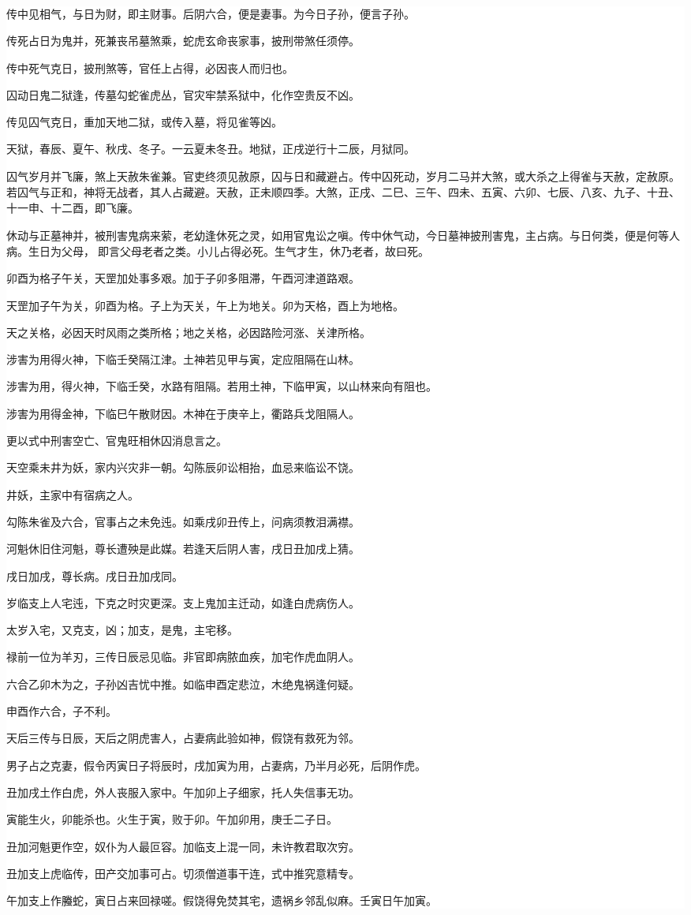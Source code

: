 传中见相气，与日为财，即主财事。后阴六合，便是妻事。为今日子孙，便言子孙。  

传死占日为鬼并，死兼丧吊墓煞乘，蛇虎玄命丧家事，披刑带煞任须停。  

传中死气克日，披刑煞等，官任上占得，必因丧人而归也。  

囚动日鬼二狱逢，传墓勾蛇雀虎丛，官灾牢禁系狱中，化作空贵反不凶。  

传见囚气克日，重加天地二狱，或传入墓，将见雀等凶。  

天狱，春辰、夏午、秋戌、冬子。一云夏未冬丑。地狱，正戌逆行十二辰，月狱同。  

囚气岁月并飞廉，煞上天赦朱雀兼。官吏终须见赦原，囚与日和藏避占。传中囚死动，岁月二马并大煞，或大杀之上得雀与天赦，定赦原。若囚气与正和，神将无战者，其人占藏避。天赦，正未顺四季。大煞，正戌、二巳、三午、四未、五寅、六卯、七辰、八亥、九子、十丑、十一申、十二酉，即飞廉。  

休动与正墓神并，被刑害鬼病来萦，老幼逢休死之灵，如用官鬼讼之嗔。传中休气动，今日墓神披刑害鬼，主占病。与日何类，便是何等人病。生日为父母， 即言父母老者之类。小儿占得必死。生气才生，休乃老者，故曰死。  

卯酉为格子午关，天罡加处事多艰。加于子卯多阻滞，午酉河津道路艰。  

天罡加子午为关，卯酉为格。子上为天关，午上为地关。卯为天格，酉上为地格。  

天之关格，必因天时风雨之类所格；地之关格，必因路险河涨、关津所格。  

涉害为用得火神，下临壬癸隔江津。土神若见甲与寅，定应阻隔在山林。  

涉害为用，得火神，下临壬癸，水路有阻隔。若用土神，下临甲寅，以山林来向有阻也。  

涉害为用得金神，下临巳午散财因。木神在于庚辛上，衢路兵戈阻隔人。  

更以式中刑害空亡、官鬼旺相休囚消息言之。  

天空乘未井为妖，家内兴灾非一朝。勾陈辰卯讼相抬，血忌来临讼不饶。  

井妖，主家中有宿病之人。  

勾陈朱雀及六合，官事占之未免迍。如乘戌卯丑传上，问病须教泪满襟。  

河魁休旧住河魁，尊长遭殃是此媒。若逢天后阴人害，戌日丑加戌上猜。  

戌日加戌，尊长病。戌日丑加戌同。  

岁临支上人宅迍，下克之时灾更深。支上鬼加主迁动，如逢白虎病伤人。  

太岁入宅，又克支，凶；加支，是鬼，主宅移。  

禄前一位为羊刃，三传日辰忌见临。非官即病脓血疾，加宅作虎血阴人。  

六合乙卯木为之，子孙凶吉忧中推。如临申酉定悲泣，木绝鬼祸逢何疑。  

申酉作六合，子不利。  

天后三传与日辰，天后之阴虎害人，占妻病此验如神，假饶有救死为邻。  

男子占之克妻，假令丙寅日子将辰时，戌加寅为用，占妻病，乃半月必死，后阴作虎。  

丑加戌土作白虎，外人丧服入家中。午加卯上子细家，托人失信事无功。  

寅能生火，卯能杀也。火生于寅，败于卯。午加卯用，庚壬二子日。  

丑加河魁更作空，奴仆为人最叵容。加临支上混一同，未许教君取次穷。  

丑加支上虎临传，田产交加事可占。切须僧道事干连，式中推究意精专。  

午加支上作螣蛇，寅日占来回禄嗟。假饶得免焚其宅，遗祸乡邻乱似麻。壬寅日午加寅。  
